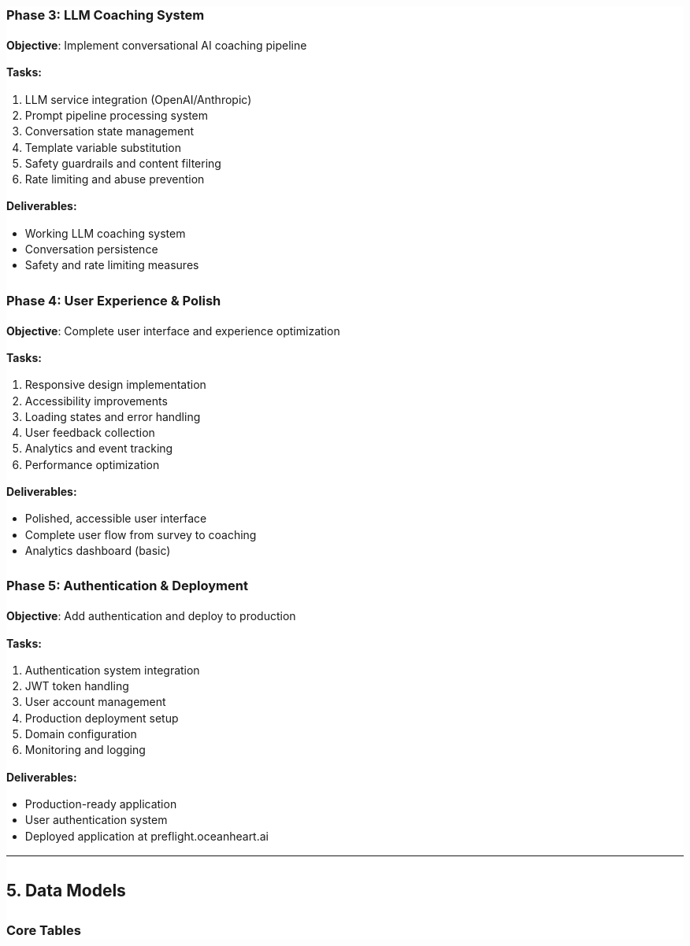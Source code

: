 ### Phase 3: LLM Coaching System
**Objective**: Implement conversational AI coaching pipeline

**Tasks:**
1. LLM service integration (OpenAI/Anthropic)
2. Prompt pipeline processing system
3. Conversation state management
4. Template variable substitution
5. Safety guardrails and content filtering
6. Rate limiting and abuse prevention

**Deliverables:**
- Working LLM coaching system
- Conversation persistence
- Safety and rate limiting measures

### Phase 4: User Experience & Polish
**Objective**: Complete user interface and experience optimization

**Tasks:**
1. Responsive design implementation
2. Accessibility improvements
3. Loading states and error handling
4. User feedback collection
5. Analytics and event tracking
6. Performance optimization

**Deliverables:**
- Polished, accessible user interface
- Complete user flow from survey to coaching
- Analytics dashboard (basic)

### Phase 5: Authentication & Deployment
**Objective**: Add authentication and deploy to production

**Tasks:**
1. Authentication system integration
2. JWT token handling
3. User account management
4. Production deployment setup
5. Domain configuration
6. Monitoring and logging

**Deliverables:**
- Production-ready application
- User authentication system
- Deployed application at preflight.oceanheart.ai

---

## 5. Data Models

### Core Tables
